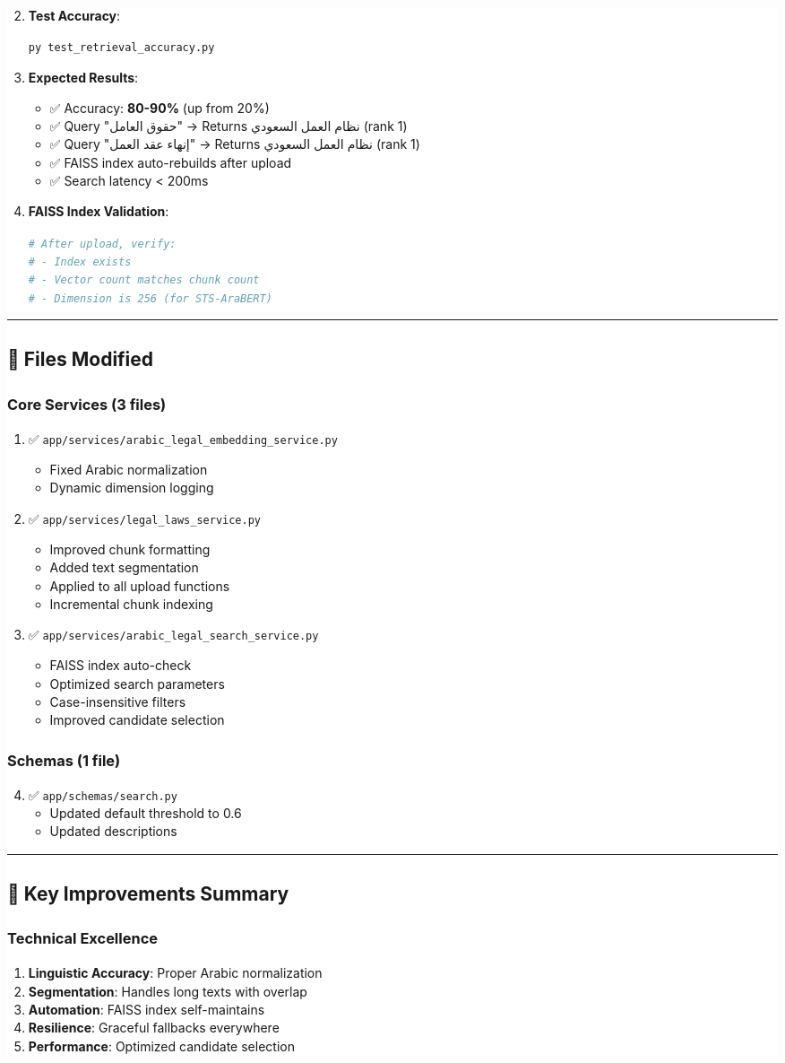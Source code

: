 2. **Test Accuracy**:
   ```bash
   py test_retrieval_accuracy.py
   ```

3. **Expected Results**:
   - ✅ Accuracy: **80-90%** (up from 20%)
   - ✅ Query "حقوق العامل" → Returns نظام العمل السعودي (rank 1)
   - ✅ Query "إنهاء عقد العمل" → Returns نظام العمل السعودي (rank 1)
   - ✅ FAISS index auto-rebuilds after upload
   - ✅ Search latency < 200ms

4. **FAISS Index Validation**:
   ```python
   # After upload, verify:
   # - Index exists
   # - Vector count matches chunk count
   # - Dimension is 256 (for STS-AraBERT)
   ```

---

## 📁 Files Modified

### Core Services (3 files)
1. ✅ `app/services/arabic_legal_embedding_service.py`
   - Fixed Arabic normalization
   - Dynamic dimension logging

2. ✅ `app/services/legal_laws_service.py`
   - Improved chunk formatting
   - Added text segmentation
   - Applied to all upload functions
   - Incremental chunk indexing

3. ✅ `app/services/arabic_legal_search_service.py`
   - FAISS index auto-check
   - Optimized search parameters
   - Case-insensitive filters
   - Improved candidate selection

### Schemas (1 file)
4. ✅ `app/schemas/search.py`
   - Updated default threshold to 0.6
   - Updated descriptions

---

## 🎯 Key Improvements Summary

### Technical Excellence
1. **Linguistic Accuracy**: Proper Arabic normalization
2. **Segmentation**: Handles long texts with overlap
3. **Automation**: FAISS index self-maintains
4. **Resilience**: Graceful fallbacks everywhere
5. **Performance**: Optimized candidate selection
